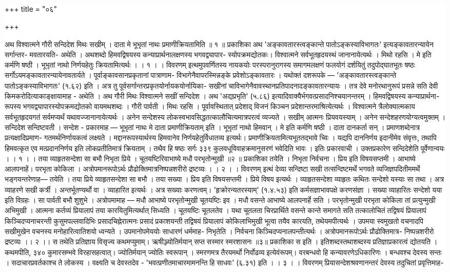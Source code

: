 +++
title = "०६"

+++
 
अथ विश्वात्मने गौरी सन्दिदेश मिथः सखीम् । दाता मे भूभृतां नाथः प्रमाणीक्रियतामिति ॥ १ ॥ 
प्रकाशिका 
अथ 'अङ्कावतारस्त्वङ्कान्ते पातोऽङ्कस्याविभागतः' इत्यङ्कावतारन्यायेन सर्गान्तर- मवतारयति- 
अथेति । अथशब्दो हिमवद्विषयस्य कन्याप्रार्थनालक्षणस्य भगवद्व्यापार- स्योपक्रमद्योतकः। विश्वात्मने सर्वभूतहृदयस्थं जानानायेत्यर्थः । मिथो रहसि । मे इति कर्मणि षष्ठी । भूभृतां नाथो निर्णयहेतुः क्रियतामित्यर्थः । । १ । । 
विवरणम् 
इत्थमुपवर्णितस्य नायकयोः परस्परानुरागस्य समागमलक्षणं फलयोगं दर्शयितुं तदुपोद्घातभूतः षष्ठः सर्गोऽयमङ्कावतारन्यायेनावतार्यते । पूर्वाङ्कावसानप्रकृतानां पात्राणाम- विभागेनैवापरस्मिन्नङ्के प्रवेशोऽङ्कावतारः । यथोक्तं दशरूपके — 'अङ्कावतारस्त्वङ्कान्ते पातोऽङ्कस्याविभागतः' (१.६२) इति । अत्र तु पूर्वसर्गान्तरप्रकृतयोर्नायकयोर्नायिका- सखीनां चाविभागेनैवावस्थानप्रतिपादनादङ्कावतारन्यायः । तत्र देवे मनोरथानुरूपं प्रसन्ने सति देवी किमकरोदित्याकाङ्क्षायामाह - 
अथेति । अथ गौरी मिथः विश्वात्मने सखीं सन्दिदेश । अथ 'अद्यप्रभृति' (५.८६) इत्यादिवाक्यैर्भगवत्प्रसादनिश्चयानन्तरम् । हिमवद्विषयस्य कन्याप्रार्थना- रूपस्य भगवद्व्यापारस्योपक्रमद्योतको वायमथशब्दः । गौरी पार्वती । मिथः रहसि । पूर्वावस्थितात् प्रदेशाद् विजनं किञ्चन प्रदेशान्तरमाश्रित्येत्यर्थः । विश्वात्मने त्रैलोक्यात्मकाय सर्वभूतहृदयगतं सर्वमप्यर्थं यथावज्जानानायेत्यर्थः । अनेन सन्देशस्य लोकस्वभावसिद्धतत्कालौचित्यमात्रपरत्वं व्यज्यते । सखीम् आत्मनः प्रियवयस्याम् । अनेन सन्देशहरणयोग्यत्वमुक्तम् । सन्दिदेश सन्दिष्टवती । सन्देश - प्रकारमाह — भूभृतां नाथः मे दाता प्रमाणीक्रियताम् इति । भूभृतां नाथो हिमवान् । मे इति कर्मणि षष्ठी । दाता दानकर्ता सन् । प्रमाणशब्देनात्र प्रत्यक्षादिप्रमाण- गतमर्थनिर्णायकत्वं लक्ष्यते । मद्दानरूपस्यार्थस्य हिमवानेव निर्णयहेतुर्विधातव्य इत्यर्थः। प्रमाणीक्रियतामित्यभूततद्भावे च्विः । यद्यपि दाननिर्णय इदानीमेव संवृत्तः, तथापि हिमवत्कृत एव मत्प्रदाननिर्णय इति लोकप्रतीतिमात्रं क्रियताम् । तथैव हि 
षष्ठः सर्गः 
३३९ 
कुलवधूविवाहक्रमानुसरणं भवेदिति भावः । इतिः प्रकारवाची । उक्तप्रकारेण सन्दिदेशेति पूर्वेणान्वयः । । १ । । 
तया व्याहृतसन्देशा सा बभौ निभृता प्रिये । चूतयष्टिरिवाभाष्ये मधौ परभृतोन्मुखी ॥२ ॥ 
प्रकाशिका 
तयेति । निभृता निर्वचना । प्रिय इति विषयसप्तमी । आभाष्ये आलपनाहें। परभृता कोकिला । अत्रोपमानरूपोऽर्थः प्रौढोक्तिमात्रनिष्पन्नशरीरो द्रष्टव्यः । । २ । । 
विवरणम् 
इत्थं देव्या सन्दिष्टा सखी तत्सन्दिष्टमर्थे भगवते व्यजिज्ञपदितीममर्थे भङ्गयन्तरेणाह— 
तयेति । तया प्रिये व्याहृतसन्देशा सा बभौ । तया सख्या । प्रिय इति विषयसप्तमी । प्रिये विषय इत्यर्थः । व्याहृतसन्देशा व्याहृतः कथितः सन्देशो यस्याः सा तथा । अत्र व्याहरणे सखी कर्त्री । अन्तर्भूतण्यर्थो वा । व्याहारित इत्यर्थः । अत्र सख्याः करणत्वम्। 'हृक्रोरन्यतरस्याम्' (१.४.५३) इति कर्मसज्ञाभावपक्षे करणसंज्ञा । सख्या व्याहारितः सन्देशो यया इति विग्रहः । सा पार्वती बभौ शुशुभे । अत्रोपमामाह — मधौ आभाष्ये परभृतोन्मुखी चूतयष्टिः इव । मधौ वसन्ते आभाष्ये आलपनार्हे सति । परभृतोन्मुखी परभृता कोकिला तां प्रत्युन्मुखी अभिमुखी । आत्मना कर्तव्यं प्रियालापं तया कारयितुमित्यर्थात् सिध्यति । चूतयष्टिः चूतलतेव । यथा चूतलता चिरप्रार्थिते वसन्ते कान्ते समागते सति तत्कालोचितं तद्विषयं प्रियालापं किञ्चिदप्यनाचरन्ती कुसुमपल्लवादिभिः प्रसादचिह्नेरात्मनः प्रसादं प्रकाशयन्ती तद्विषयं प्रियालापं कोकिलाभिमुखी भूत्वा तयैव कारयति, तथेयमपीत्यर्थः । उपमया स्वमुखतो वचनादपि सखीमुखेन वचनस्य मनोहारित्वातिशयो ध्वन्यते । उपमानोपमेययोः साधारणं धर्ममाह- निभृतेति । निर्वचना किञ्चिदप्यनालपन्तीत्यर्थः । अत्रोपमानरूपोऽर्थः प्रौढोक्तिमात्र- निष्पन्नशरीरो द्रष्टव्यः ।। २ ।। 
स तथेति प्रतिज्ञाय विसृज्य कथमप्युमाम्। 
ऋषीञ्ज्योतिर्मयान् सप्त सस्मार स्मरशासनः ॥३॥ 
प्रकाशिका 
स इति । इतिशब्दस्तथाशब्दस्य प्रतिज्ञाप्रकारत्वं द्योतयति । कथमपीति, 
३४० 
कुमारसम्भवे 
विरहासहत्वात्। ज्योतिर्मयान् ज्योतिः स्वरूपान् । स्मरणमत्र तैरयमर्थो निर्वोढव्य इत्येवंरूपम्। वरबन्धवो हि कन्यावरणेऽधिकारिणः । बन्धवश्च देवस्य सन्तः । सदाचारप्रवर्तकाश्च ते लोकस्य । वक्ष्यति च देवस्तदेव - 'भवत्प्रणीतमाचारमामनन्ति हि साधवः' (६.३१) इति । । ३ । । 
विवरणम् 
प्रियासन्देशश्रवणानन्तरं देवस्य तदुचितां प्रवृत्तिमाह- 